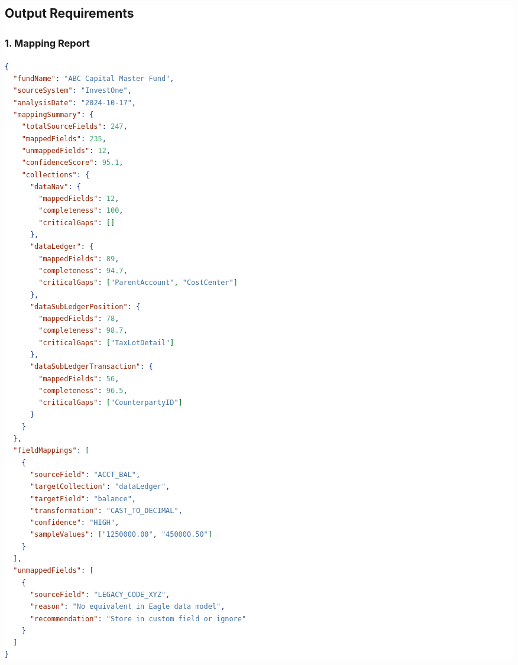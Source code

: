 ## Output Requirements

### 1. Mapping Report

```json
{
  "fundName": "ABC Capital Master Fund",
  "sourceSystem": "InvestOne",
  "analysisDate": "2024-10-17",
  "mappingSummary": {
    "totalSourceFields": 247,
    "mappedFields": 235,
    "unmappedFields": 12,
    "confidenceScore": 95.1,
    "collections": {
      "dataNav": {
        "mappedFields": 12,
        "completeness": 100,
        "criticalGaps": []
      },
      "dataLedger": {
        "mappedFields": 89,
        "completeness": 94.7,
        "criticalGaps": ["ParentAccount", "CostCenter"]
      },
      "dataSubLedgerPosition": {
        "mappedFields": 78,
        "completeness": 98.7,
        "criticalGaps": ["TaxLotDetail"]
      },
      "dataSubLedgerTransaction": {
        "mappedFields": 56,
        "completeness": 96.5,
        "criticalGaps": ["CounterpartyID"]
      }
    }
  },
  "fieldMappings": [
    {
      "sourceField": "ACCT_BAL",
      "targetCollection": "dataLedger",
      "targetField": "balance",
      "transformation": "CAST_TO_DECIMAL",
      "confidence": "HIGH",
      "sampleValues": ["1250000.00", "450000.50"]
    }
  ],
  "unmappedFields": [
    {
      "sourceField": "LEGACY_CODE_XYZ",
      "reason": "No equivalent in Eagle data model",
      "recommendation": "Store in custom field or ignore"
    }
  ]
}
```
